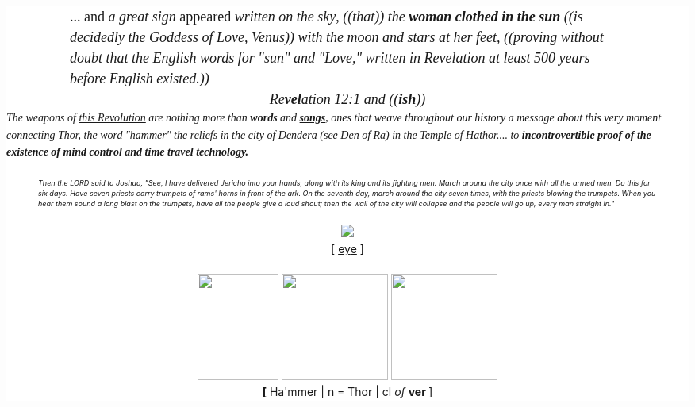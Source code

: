 <div style="padding-left: 80px; padding-right: 80px;">
<span style='font-family: "times new roman" , serif;'><span style="font-size: large;">... and&nbsp;<em>a great sign</em>&nbsp;appeared&nbsp;<em>written on the sky</em>,&nbsp;<em>((that)) the&nbsp;<strong>woman clothed in the sun&nbsp;</strong>((is decidedly the Goddess of Love, Venus)) with the moon and stars at her feet, ((proving without doubt that the English words for "sun" and "Love," written in Revelation at least 500 years before English existed.))</em></span></span></div>
<div>
</div>
<div style="text-align: center;">
<span style='font-family: "times new roman" , serif;'><span style="font-size: large;"><em>Re<strong>vel</strong>ation 12:1 and ((<strong>ish</strong>))</em></span></span></div>
<div>
</div>
<div>
<span style='font-family: "times new roman" , serif;'><em>The weapons of&nbsp;<a href="http://www.youtube.com/watch?v=VOgFZfRVaww" target="_blank">this Revolution</a>&nbsp;are nothing more than&nbsp;<strong>words</strong>&nbsp;and&nbsp;<strong><a href="./2017-06-09-sound-horn-of-revelation-keys-of.html" target="_blank">songs</a></strong>, ones that weave throughout our history a message about this very moment connecting Thor, the word "hammer" the reliefs in the city of Dendera (see Den of Ra) in the Temple of Hathor.... to&nbsp;<strong>incontrovertible proof of the existence of mind control and time travel technology.</strong></em></span><br />
<span style='font-family: "times new roman" , serif;'><em><strong><br /></strong></em></span></div>
<div>
</div>
<div style="font-size: xx-small; padding-left: 40px; padding-right: 40px;">
<em>Then the LORD said to Joshua, "See, I have delivered Jericho into your hands, along with its king and its fighting men. March around the city once with all the armed men. Do this for six days. Have seven priests carry trumpets of rams' horns in front of the ark. On the seventh day, march around the city seven times, with the priests blowing the trumpets. When you hear them sound a long blast on the trumpets, have all the people give a loud shout; then the wall of the city will collapse and the people will go up, every man straight in."</em></div>
</div>
<div style="color: black; font-family: Verdana,Arial,Helvetica,sans-serif; font-size: 11px; text-align: justify;">
</div>
</div>
<div style="text-align: center;">
<br /></div>
<div style="text-align: center;">
<div class="separator" style="clear: both; text-align: center;">
<a href="http://www.youtube.com/watch?v=NP3KxtDPWH0"><img border="0" data-original-height="125" data-original-width="122" src="reqs/4.bp.blogspot.com/-7YiznII068Q/WXufY0SU_cI/AAAAAAAAAVA/gXKaWNFFfisp3t1vl1w1yUm9scBrRxy-wCLcBGAs/s1600/Screenshot+2017-07-28+at+4.31.09+PM.png" /></a></div>
</div>
<div style="text-align: center;">
<span style="text-align: start;">[ <a href="http://sendvid.com/v7w7lt2j" target="_blank">e</a><a href="http://www.youtube.com/watch?v=NP3KxtDPWH0" target="_blank">y</a><a href="http://www.facebook.com/MinistryOfForbiddenKnowledge/videos/822202857916957" target="_blank">e</a> ]</span></div>
<div style="text-align: center;">
<span style="text-align: start;"><br /></span></div>
<div style="text-align: center;">
<span style="text-align: start;"><a href="./2017-06-09-hammer.html" target="_blank"><img alt="" height="134" src="reqs/images-na.ssl-images-amazon.com/images/I/51fNnWBzCkL.jpg" style="margin-right: 0px;" width="102" /></a>&nbsp;<a href="http://www.facebook.com/photo.php?fbid=10154283229013420&amp;set=a.10154283230918420&amp;type=3&amp;theater" target="_blank"><img alt="" height="134" src="reqs/www.prlog.org/12646889-the-last-adam.jpg" style="margin-right: 0px;" width="134" /></a>&nbsp;<a href="./2017/06/verily-i-say-unto-you-ver-means-to-see.html" target="_blank"><img alt="" src="reqs/www.pngall.com/wp-content/uploads/2016/04/Clover-180x180.png" height="134" style="margin-right: 0px;" width="134" /></a></span></div>
<div style="text-align: center;">
<b>[</b>&nbsp;<a href="./2017-06-09-hammer.html" style="text-align: start;" target="_blank">Ha'mmer</a>&nbsp;|&nbsp;<a href="http://www.facebook.com/photo.php?fbid=10154283229013420&amp;set=a.10154283230918420&amp;type=3&amp;theater" style="text-align: start;" target="_blank">n = Thor</a>&nbsp;|<span style="text-align: start;">&nbsp;</span><a href="./2017/06/verily-i-say-unto-you-ver-means-to-see.html" style="text-align: start;" target="_blank">cl&nbsp;<i>of</i>&nbsp;</a><b style="text-align: start;"><a href="./2017/06/verily-i-say-unto-you-ver-means-to-see.html" target="_blank">ver</a>&nbsp;</b><span style="text-align: start;">]</span></div>
<div style="text-align: center;">
</div>
<div style="text-align: center;">
<div style="text-align: start;">